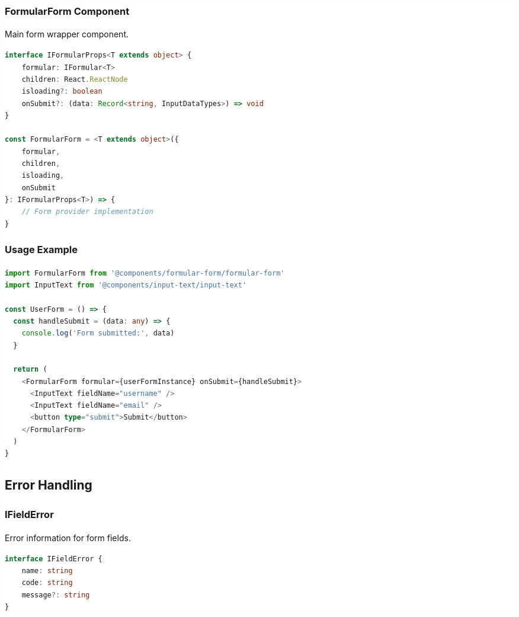 ### FormularForm Component

Main form wrapper component.

```typescript
interface IFormularProps<T extends object> {
    formular: IFormular<T>
    children: React.ReactNode
    isloading?: boolean
    onSubmit?: (data: Record<string, InputDataTypes>) => void
}

const FormularForm = <T extends object>({
    formular,
    children,
    isloading,
    onSubmit
}: IFormularProps<T>) => {
    // Form provider implementation
}
```

### Usage Example

```typescript
import FormularForm from '@components/formular-form/formular-form'
import InputText from '@components/input-text/input-text'

const UserForm = () => {
  const handleSubmit = (data: any) => {
    console.log('Form submitted:', data)
  }

  return (
    <FormularForm formular={userFormInstance} onSubmit={handleSubmit}>
      <InputText fieldName="username" />
      <InputText fieldName="email" />
      <button type="submit">Submit</button>
    </FormularForm>
  )
}
```

## Error Handling

### IFieldError

Error information for form fields.

```typescript
interface IFieldError {
    name: string
    code: string
    message?: string
}
```
